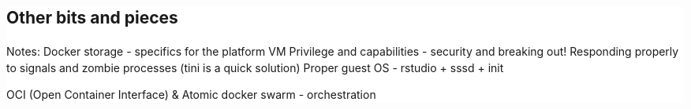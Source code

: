 
## Other bits and pieces

Notes:
Docker storage - specifics for the platform VM
Privilege and capabilities - security and breaking out!
Responding properly to signals and zombie processes (tini is a quick solution)
Proper guest OS - rstudio + sssd + init

OCI (Open Container Interface) & Atomic
docker swarm - orchestration


